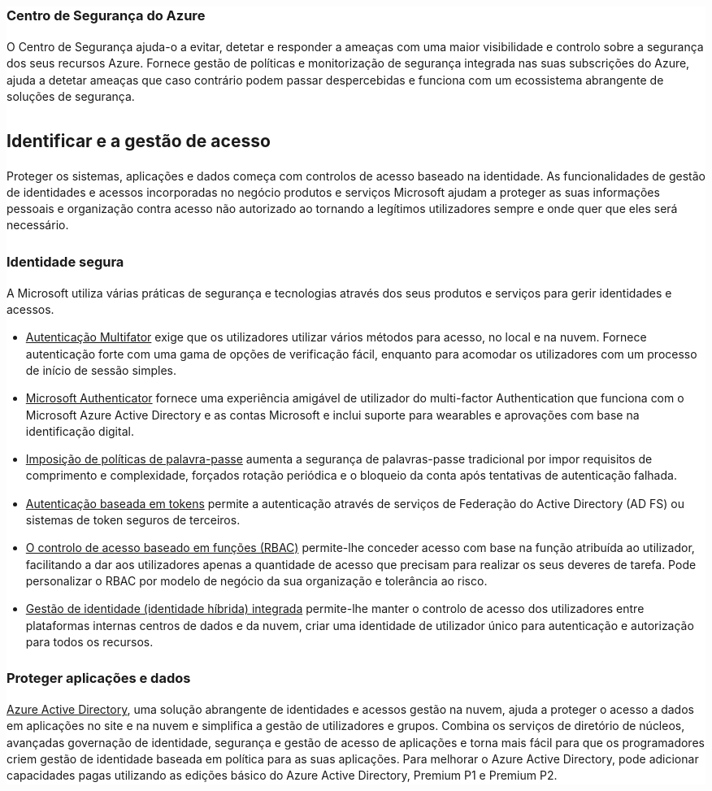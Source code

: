 ### <a name="azure-security-center"></a>Centro de Segurança do Azure
O Centro de Segurança ajuda-o a evitar, detetar e responder a ameaças com uma maior visibilidade e controlo sobre a segurança dos seus recursos Azure. Fornece gestão de políticas e monitorização de segurança integrada nas suas subscrições do Azure, ajuda a detetar ameaças que caso contrário podem passar despercebidas e funciona com um ecossistema abrangente de soluções de segurança.

## <a name="identify-and-access-management"></a>Identificar e a gestão de acesso

Proteger os sistemas, aplicações e dados começa com controlos de acesso baseado na identidade. As funcionalidades de gestão de identidades e acessos incorporadas no negócio produtos e serviços Microsoft ajudam a proteger as suas informações pessoais e organização contra acesso não autorizado ao tornando a legítimos utilizadores sempre e onde quer que eles será necessário.

### <a name="secure-identity"></a>Identidade segura
A Microsoft utiliza várias práticas de segurança e tecnologias através dos seus produtos e serviços para gerir identidades e acessos.
-   [Autenticação Multifator](https://azure.microsoft.com/services/multi-factor-authentication/) exige que os utilizadores utilizar vários métodos para acesso, no local e na nuvem. Fornece autenticação forte com uma gama de opções de verificação fácil, enquanto para acomodar os utilizadores com um processo de início de sessão simples.

-   [Microsoft Authenticator](https://aka.ms/authenticator) fornece uma experiência amigável de utilizador do multi-factor Authentication que funciona com o Microsoft Azure Active Directory e as contas Microsoft e inclui suporte para wearables e aprovações com base na identificação digital.

-   [Imposição de políticas de palavra-passe](https://azure.microsoft.com/documentation/articles/active-directory-passwords-policy/) aumenta a segurança de palavras-passe tradicional por impor requisitos de comprimento e complexidade, forçados rotação periódica e o bloqueio da conta após tentativas de autenticação falhada.

-   [Autenticação baseada em tokens](https://azure.microsoft.com/documentation/articles/active-directory-authentication-scenarios/) permite a autenticação através de serviços de Federação do Active Directory (AD FS) ou sistemas de token seguros de terceiros.

-   [O controlo de acesso baseado em funções (RBAC)](https://azure.microsoft.com/documentation/articles/role-based-access-built-in-roles/) permite-lhe conceder acesso com base na função atribuída ao utilizador, facilitando a dar aos utilizadores apenas a quantidade de acesso que precisam para realizar os seus deveres de tarefa. Pode personalizar o RBAC por modelo de negócio da sua organização e tolerância ao risco.

-   [Gestão de identidade (identidade híbrida) integrada](https://azure.microsoft.com/documentation/articles/active-directory-hybrid-identity-design-considerations-overview/) permite-lhe manter o controlo de acesso dos utilizadores entre plataformas internas centros de dados e da nuvem, criar uma identidade de utilizador único para autenticação e autorização para todos os recursos.

### <a name="secure-apps-and-data"></a>Proteger aplicações e dados
[Azure Active Directory](https://azure.microsoft.com/services/active-directory/), uma solução abrangente de identidades e acessos gestão na nuvem, ajuda a proteger o acesso a dados em aplicações no site e na nuvem e simplifica a gestão de utilizadores e grupos. Combina os serviços de diretório de núcleos, avançadas governação de identidade, segurança e gestão de acesso de aplicações e torna mais fácil para que os programadores criem gestão de identidade baseada em política para as suas aplicações. Para melhorar o Azure Active Directory, pode adicionar capacidades pagas utilizando as edições básico do Azure Active Directory, Premium P1 e Premium P2.
